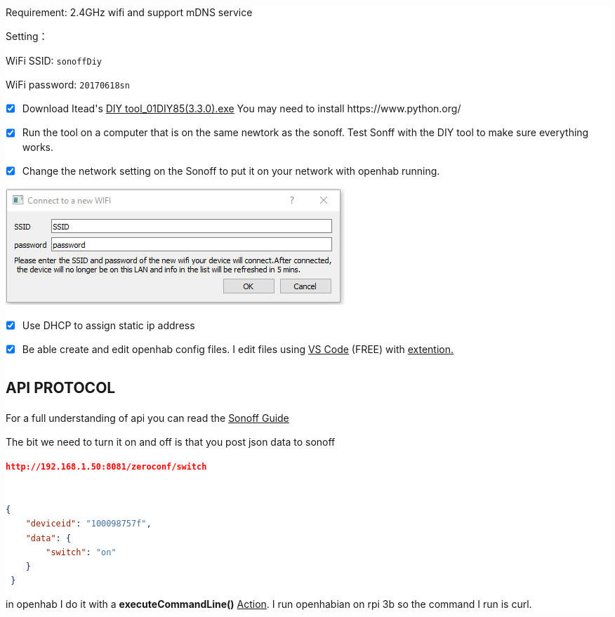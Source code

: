 Requirement: 2.4GHz wifi and support mDNS service

Setting：

WiFi SSID: `sonoffDiy`

WiFi password: `20170618sn`
</blockquote>

* [x] Download Itead's [DIY tool_01DIY85(3.3.0).exe](https://github.com/itead/Sonoff_Devices_DIY_Tools/raw/master/tool/tool_01DIY85(3.3.0).exe)
You may need to install https://www.python.org/

* [x] Run the tool on a computer that is on the same newtork as the sonoff. Test Sonff with the DIY tool to make sure everything works.

* [x] Change the network setting on the Sonoff to put it on your network with openhab running.

![wifi_settings](pics/wifi_settings.png)

* [x] Use DHCP to assign static ip address

* [x] Be able create and edit openhab config files. I edit files using [VS Code](https://code.visualstudio.com/) (FREE) with [extention.](https://marketplace.visualstudio.com/items?itemName=openhab.openhab)

## API PROTOCOL

For a full understanding of api you can read the [Sonoff Guide](https://github.com/itead/Sonoff_Devices_DIY_Tools/blob/master/other/SONOFF%20DIY%20MODE%20Protocol%20Doc%20v1.4.md#diy-mode-description)

The bit we need to turn it on and off is that you post json data to sonoff

``` JSON
http://192.168.1.50:8081/zeroconf/switch


{ 
	"deviceid": "100098757f", 
	"data": {
    	"switch": "on" 
    } 
 }
```

in openhab I do it with a **executeCommandLine()** [Action](https://www.openhab.org/docs/configuration/actions.html#exec-actions). I run openhabian on rpi 3b so the command I run is curl.
